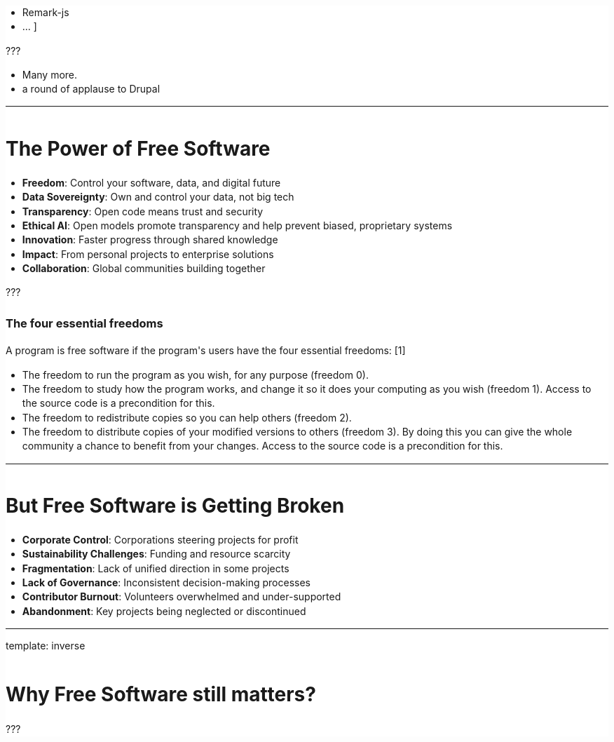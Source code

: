 - Remark-js
- ...
]

???

- Many more.
- a round of applause to Drupal

---

# The Power of Free Software

- **Freedom**: Control your software, data, and digital future
- **Data Sovereignty**: Own and control your data, not big tech
- **Transparency**: Open code means trust and security
- **Ethical AI**: Open models promote transparency and help prevent biased, proprietary systems
- **Innovation**: Faster progress through shared knowledge
- **Impact**: From personal projects to enterprise solutions
- **Collaboration**: Global communities building together

???

### The four essential freedoms
A program is free software if the program's users have the four essential freedoms: [1]

- The freedom to run the program as you wish, for any purpose (freedom 0).
- The freedom to study how the program works, and change it so it does your computing as you wish (freedom 1). Access to the source code is a precondition for this.
- The freedom to redistribute copies so you can help others (freedom 2).
- The freedom to distribute copies of your modified versions to others (freedom 3). By doing this you can give the whole community a chance to benefit from your changes. Access to the source code is a precondition for this.

---

# But Free Software is Getting Broken

- **Corporate Control**: Corporations steering projects for profit
- **Sustainability Challenges**: Funding and resource scarcity
- **Fragmentation**: Lack of unified direction in some projects
- **Lack of Governance**: Inconsistent decision-making processes
- **Contributor Burnout**: Volunteers overwhelmed and under-supported
- **Abandonment**: Key projects being neglected or discontinued

---

template: inverse

# Why Free Software still matters?

???
